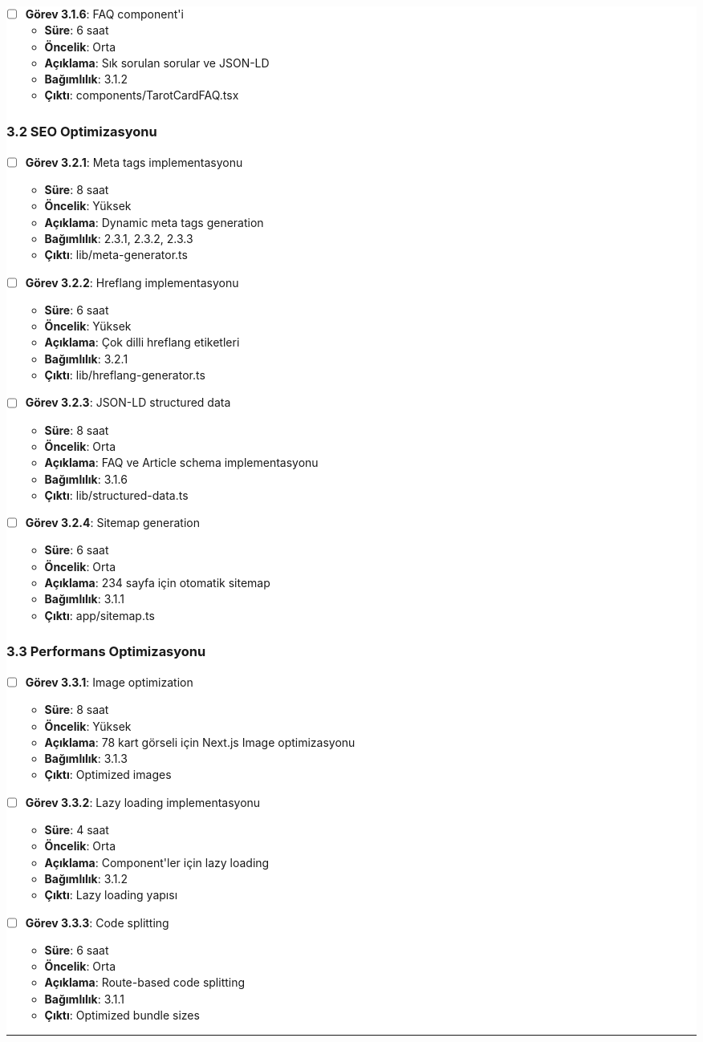 - [ ] **Görev 3.1.6**: FAQ component'i
  - **Süre**: 6 saat
  - **Öncelik**: Orta
  - **Açıklama**: Sık sorulan sorular ve JSON-LD
  - **Bağımlılık**: 3.1.2
  - **Çıktı**: components/TarotCardFAQ.tsx

### 3.2 SEO Optimizasyonu

- [ ] **Görev 3.2.1**: Meta tags implementasyonu
  - **Süre**: 8 saat
  - **Öncelik**: Yüksek
  - **Açıklama**: Dynamic meta tags generation
  - **Bağımlılık**: 2.3.1, 2.3.2, 2.3.3
  - **Çıktı**: lib/meta-generator.ts

- [ ] **Görev 3.2.2**: Hreflang implementasyonu
  - **Süre**: 6 saat
  - **Öncelik**: Yüksek
  - **Açıklama**: Çok dilli hreflang etiketleri
  - **Bağımlılık**: 3.2.1
  - **Çıktı**: lib/hreflang-generator.ts

- [ ] **Görev 3.2.3**: JSON-LD structured data
  - **Süre**: 8 saat
  - **Öncelik**: Orta
  - **Açıklama**: FAQ ve Article schema implementasyonu
  - **Bağımlılık**: 3.1.6
  - **Çıktı**: lib/structured-data.ts

- [ ] **Görev 3.2.4**: Sitemap generation
  - **Süre**: 6 saat
  - **Öncelik**: Orta
  - **Açıklama**: 234 sayfa için otomatik sitemap
  - **Bağımlılık**: 3.1.1
  - **Çıktı**: app/sitemap.ts

### 3.3 Performans Optimizasyonu

- [ ] **Görev 3.3.1**: Image optimization
  - **Süre**: 8 saat
  - **Öncelik**: Yüksek
  - **Açıklama**: 78 kart görseli için Next.js Image optimizasyonu
  - **Bağımlılık**: 3.1.3
  - **Çıktı**: Optimized images

- [ ] **Görev 3.3.2**: Lazy loading implementasyonu
  - **Süre**: 4 saat
  - **Öncelik**: Orta
  - **Açıklama**: Component'ler için lazy loading
  - **Bağımlılık**: 3.1.2
  - **Çıktı**: Lazy loading yapısı

- [ ] **Görev 3.3.3**: Code splitting
  - **Süre**: 6 saat
  - **Öncelik**: Orta
  - **Açıklama**: Route-based code splitting
  - **Bağımlılık**: 3.1.1
  - **Çıktı**: Optimized bundle sizes

---